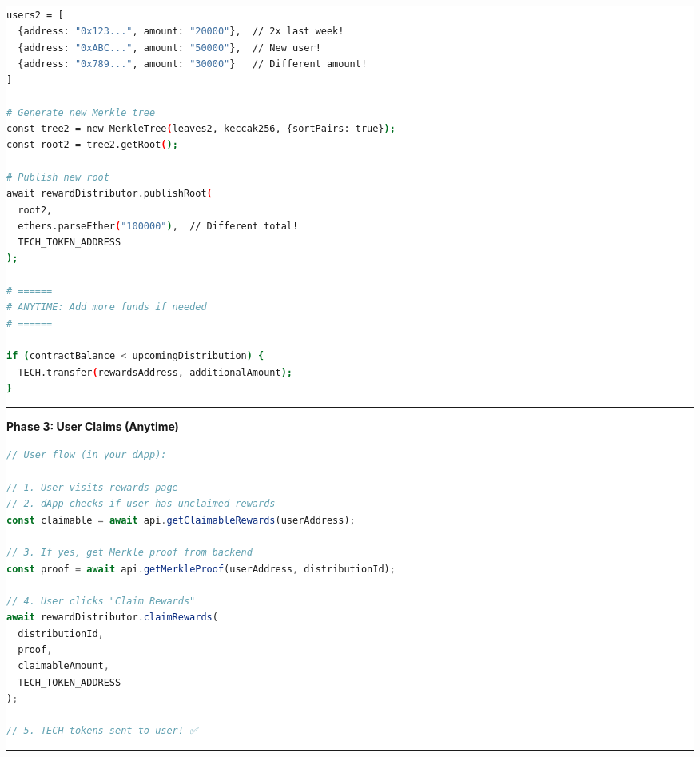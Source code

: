 ```bash
users2 = [
  {address: "0x123...", amount: "20000"},  // 2x last week!
  {address: "0xABC...", amount: "50000"},  // New user!
  {address: "0x789...", amount: "30000"}   // Different amount!
]

# Generate new Merkle tree
const tree2 = new MerkleTree(leaves2, keccak256, {sortPairs: true});
const root2 = tree2.getRoot();

# Publish new root
await rewardDistributor.publishRoot(
  root2,
  ethers.parseEther("100000"),  // Different total!
  TECH_TOKEN_ADDRESS
);

# ======
# ANYTIME: Add more funds if needed
# ======

if (contractBalance < upcomingDistribution) {
  TECH.transfer(rewardsAddress, additionalAmount);
}
```

---

**Phase 3: User Claims (Anytime)**

```javascript
// User flow (in your dApp):

// 1. User visits rewards page
// 2. dApp checks if user has unclaimed rewards
const claimable = await api.getClaimableRewards(userAddress);

// 3. If yes, get Merkle proof from backend
const proof = await api.getMerkleProof(userAddress, distributionId);

// 4. User clicks "Claim Rewards"
await rewardDistributor.claimRewards(
  distributionId,
  proof,
  claimableAmount,
  TECH_TOKEN_ADDRESS
);

// 5. TECH tokens sent to user! ✅
```

---
